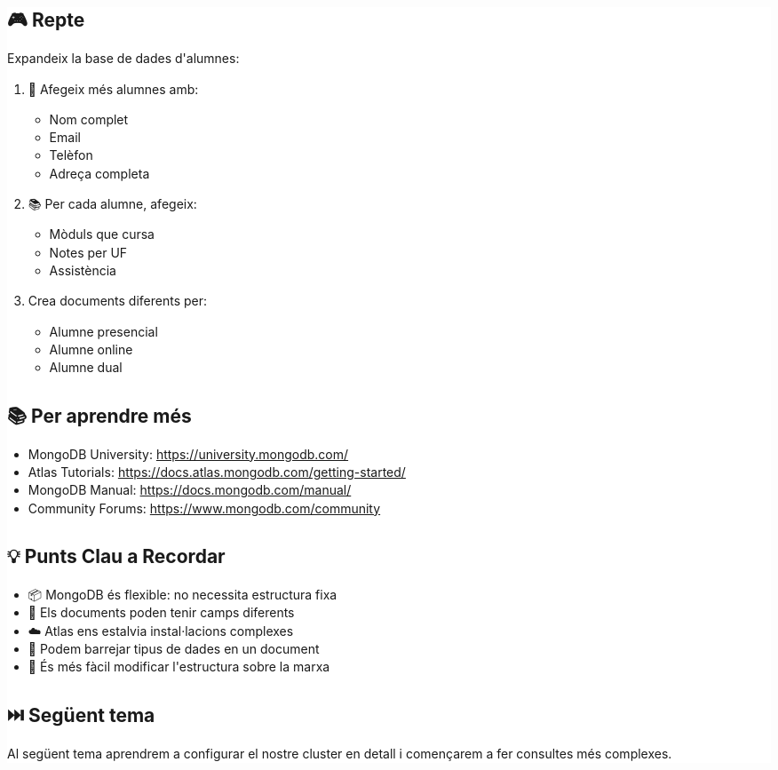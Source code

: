 ## 🎮 Repte
Expandeix la base de dades d'alumnes:

1. 👤 Afegeix més alumnes amb:
   - Nom complet
   - Email
   - Telèfon
   - Adreça completa

2. 📚 Per cada alumne, afegeix:
   - Mòduls que cursa
   - Notes per UF
   - Assistència

3. Crea documents diferents per:
   - Alumne presencial
   - Alumne online
   - Alumne dual

## 📚 Per aprendre més
- MongoDB University: https://university.mongodb.com/
- Atlas Tutorials: https://docs.atlas.mongodb.com/getting-started/
- MongoDB Manual: https://docs.mongodb.com/manual/
- Community Forums: https://www.mongodb.com/community

## 💡 Punts Clau a Recordar
- 📦 MongoDB és flexible: no necessita estructura fixa
- 🔄 Els documents poden tenir camps diferents
- ☁️ Atlas ens estalvia instal·lacions complexes
- 🔀 Podem barrejar tipus de dades en un document
- 🚀 És més fàcil modificar l'estructura sobre la marxa

## ⏭️ Següent tema
Al següent tema aprendrem a configurar el nostre cluster en detall i començarem a fer consultes més complexes. 
